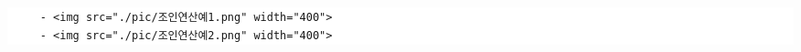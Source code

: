          - <img src="./pic/조인연산예1.png" width="400"> 
         - <img src="./pic/조인연산예2.png" width="400"> 